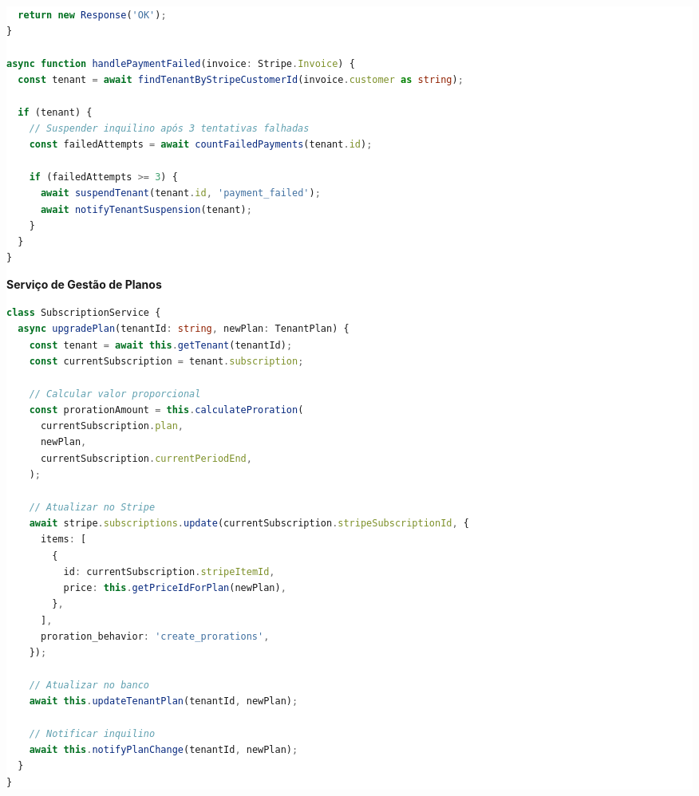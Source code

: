 ```typescript
  return new Response('OK');
}

async function handlePaymentFailed(invoice: Stripe.Invoice) {
  const tenant = await findTenantByStripeCustomerId(invoice.customer as string);

  if (tenant) {
    // Suspender inquilino após 3 tentativas falhadas
    const failedAttempts = await countFailedPayments(tenant.id);

    if (failedAttempts >= 3) {
      await suspendTenant(tenant.id, 'payment_failed');
      await notifyTenantSuspension(tenant);
    }
  }
}
```

**Serviço de Gestão de Planos**

```typescript
class SubscriptionService {
  async upgradePlan(tenantId: string, newPlan: TenantPlan) {
    const tenant = await this.getTenant(tenantId);
    const currentSubscription = tenant.subscription;

    // Calcular valor proporcional
    const prorationAmount = this.calculateProration(
      currentSubscription.plan,
      newPlan,
      currentSubscription.currentPeriodEnd,
    );

    // Atualizar no Stripe
    await stripe.subscriptions.update(currentSubscription.stripeSubscriptionId, {
      items: [
        {
          id: currentSubscription.stripeItemId,
          price: this.getPriceIdForPlan(newPlan),
        },
      ],
      proration_behavior: 'create_prorations',
    });

    // Atualizar no banco
    await this.updateTenantPlan(tenantId, newPlan);

    // Notificar inquilino
    await this.notifyPlanChange(tenantId, newPlan);
  }
}
```
